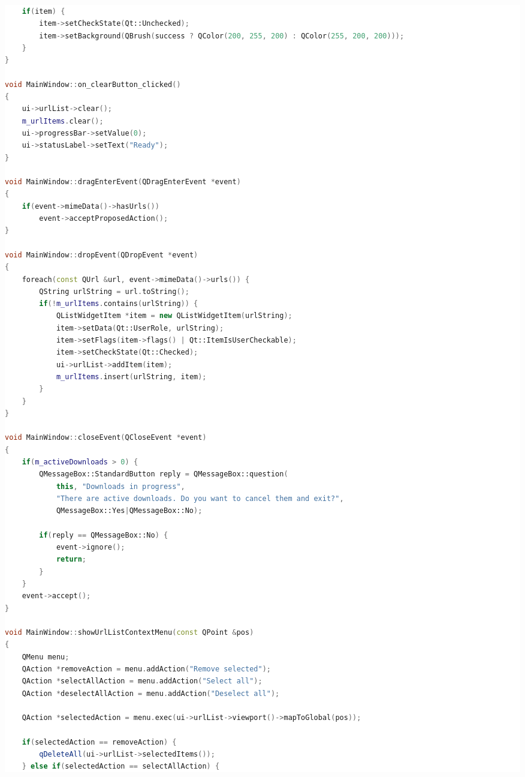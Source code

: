 ```cpp
    if(item) {
        item->setCheckState(Qt::Unchecked);
        item->setBackground(QBrush(success ? QColor(200, 255, 200) : QColor(255, 200, 200)));
    }
}

void MainWindow::on_clearButton_clicked()
{
    ui->urlList->clear();
    m_urlItems.clear();
    ui->progressBar->setValue(0);
    ui->statusLabel->setText("Ready");
}

void MainWindow::dragEnterEvent(QDragEnterEvent *event)
{
    if(event->mimeData()->hasUrls())
        event->acceptProposedAction();
}

void MainWindow::dropEvent(QDropEvent *event)
{
    foreach(const QUrl &url, event->mimeData()->urls()) {
        QString urlString = url.toString();
        if(!m_urlItems.contains(urlString)) {
            QListWidgetItem *item = new QListWidgetItem(urlString);
            item->setData(Qt::UserRole, urlString);
            item->setFlags(item->flags() | Qt::ItemIsUserCheckable);
            item->setCheckState(Qt::Checked);
            ui->urlList->addItem(item);
            m_urlItems.insert(urlString, item);
        }
    }
}

void MainWindow::closeEvent(QCloseEvent *event)
{
    if(m_activeDownloads > 0) {
        QMessageBox::StandardButton reply = QMessageBox::question(
            this, "Downloads in progress",
            "There are active downloads. Do you want to cancel them and exit?",
            QMessageBox::Yes|QMessageBox::No);

        if(reply == QMessageBox::No) {
            event->ignore();
            return;
        }
    }
    event->accept();
}

void MainWindow::showUrlListContextMenu(const QPoint &pos)
{
    QMenu menu;
    QAction *removeAction = menu.addAction("Remove selected");
    QAction *selectAllAction = menu.addAction("Select all");
    QAction *deselectAllAction = menu.addAction("Deselect all");

    QAction *selectedAction = menu.exec(ui->urlList->viewport()->mapToGlobal(pos));

    if(selectedAction == removeAction) {
        qDeleteAll(ui->urlList->selectedItems());
    } else if(selectedAction == selectAllAction) {
```